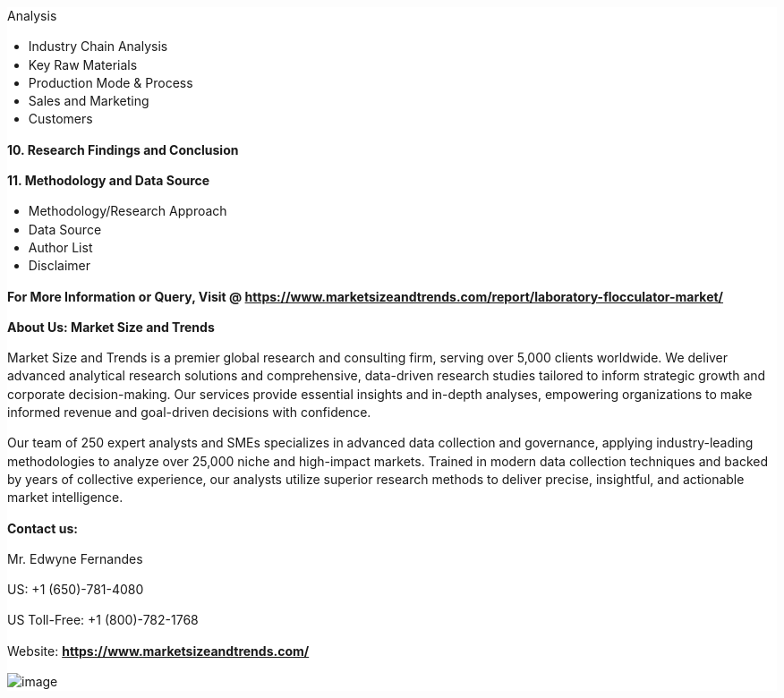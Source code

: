 Analysis</strong></p><ul><li>Industry Chain Analysis</li><li>Key Raw Materials</li><li>Production Mode &amp; Process</li><li>Sales and Marketing</li><li>Customers</li></ul><p><strong>10. Research Findings and Conclusion</strong></p><p><strong>11. Methodology and Data Source</strong></p><ul><li>Methodology/Research Approach</li><li>Data Source</li><li>Author List</li><li>Disclaimer</li></ul></p><p><strong>For More Information or Query, Visit @ <a href="https://www.marketsizeandtrends.com/report/laboratory-flocculator-market/">https://www.marketsizeandtrends.com/report/laboratory-flocculator-market/</a></strong></p><p><strong>About Us: Market Size and Trends</strong></p><p>Market Size and Trends is a premier global research and consulting firm, serving over 5,000 clients worldwide. We deliver advanced analytical research solutions and comprehensive, data-driven research studies tailored to inform strategic growth and corporate decision-making. Our services provide essential insights and in-depth analyses, empowering organizations to make informed revenue and goal-driven decisions with confidence.</p><p>Our team of 250 expert analysts and SMEs specializes in advanced data collection and governance, applying industry-leading methodologies to analyze over 25,000 niche and high-impact markets. Trained in modern data collection techniques and backed by years of collective experience, our analysts utilize superior research methods to deliver precise, insightful, and actionable market intelligence.</p><p><strong>Contact us:</strong></p><p>Mr. Edwyne Fernandes</p><p>US: +1 (650)-781-4080</p><p>US Toll-Free: +1 (800)-782-1768</p><p>Website: <strong><a href="https://www.marketsizeandtrends.com/">https://www.marketsizeandtrends.com/</a></strong></p>
![image](https://github.com/user-attachments/assets/97725d6f-8ffc-4e5d-bc91-4c137a8dc0ef)
